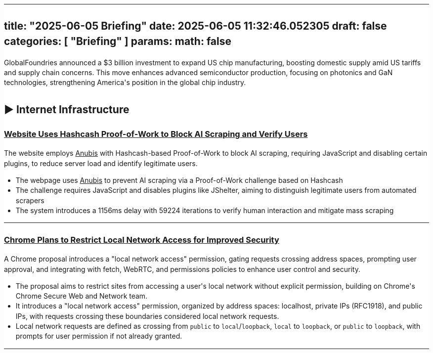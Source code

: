 
---
title: "2025-06-05 Briefing"
date: 2025-06-05 11:32:46.052305
draft: false
categories: [ "Briefing" ]
params:
  math: false
---

GlobalFoundries announced a $3 billion investment to expand US chip manufacturing, boosting domestic supply amid US tariffs and supply chain concerns. This move enhances advanced semiconductor production, focusing on photonics and GaN technologies, strengthening America's position in the global chip industry.



## ▶️ Internet Infrastructure

### [Website Uses Hashcash Proof-of-Work to Block AI Scraping and Verify Users](https://git.ffmpeg.org/gitweb/ffmpeg.git/commit/167e343bbe75515a80db8ee72ffa0c607c944a00)
The website employs [Anubis](https://github.com/TecharoHQ/anubis) with Hashcash-based Proof-of-Work to block AI scraping, requiring JavaScript and disabling certain plugins, to reduce server load and identify legitimate users.

* The webpage uses [Anubis](https://github.com/TecharoHQ/anubis) to prevent AI scraping via a Proof-of-Work challenge based on Hashcash
* The challenge requires JavaScript and disables plugins like JShelter, aiming to distinguish legitimate users from automated scrapers
* The system introduces a 1156ms delay with 59224 iterations to verify human interaction and mitigate mass scraping


---

### [Chrome Plans to Restrict Local Network Access for Improved Security](https://github.com/explainers-by-googlers/local-network-access)
A Chrome proposal introduces a "local network access" permission, gating requests crossing address spaces, prompting user approval, and integrating with fetch, WebRTC, and permissions policies to enhance user control and security.

* The proposal aims to restrict sites from accessing a user's local network without explicit permission, building on Chrome's Chrome Secure Web and Network team.
* It introduces a "local network access" permission, organized by address spaces: localhost, private IPs (RFC1918), and public IPs, with requests crossing these boundaries considered local network requests.
* Local network requests are defined as crossing from `public` to `local`/`loopback`, `local` to `loopback`, or `public` to `loopback`, with prompts for user permission if not already granted.


---
